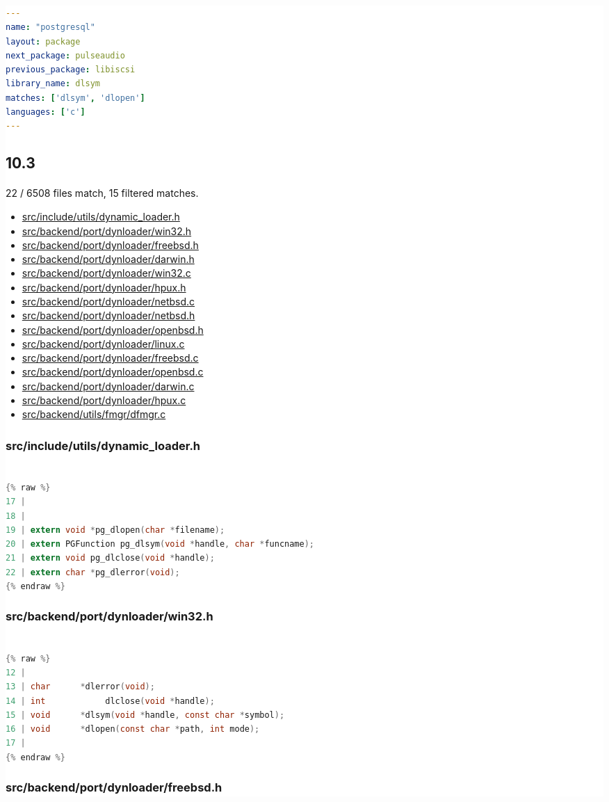 ```yaml
---
name: "postgresql"
layout: package
next_package: pulseaudio
previous_package: libiscsi
library_name: dlsym
matches: ['dlsym', 'dlopen']
languages: ['c']
---
```

## 10.3
22 / 6508 files match, 15 filtered matches.

 - [src/include/utils/dynamic_loader.h](#srcincludeutilsdynamic_loaderh)
 - [src/backend/port/dynloader/win32.h](#srcbackendportdynloaderwin32h)
 - [src/backend/port/dynloader/freebsd.h](#srcbackendportdynloaderfreebsdh)
 - [src/backend/port/dynloader/darwin.h](#srcbackendportdynloaderdarwinh)
 - [src/backend/port/dynloader/win32.c](#srcbackendportdynloaderwin32c)
 - [src/backend/port/dynloader/hpux.h](#srcbackendportdynloaderhpuxh)
 - [src/backend/port/dynloader/netbsd.c](#srcbackendportdynloadernetbsdc)
 - [src/backend/port/dynloader/netbsd.h](#srcbackendportdynloadernetbsdh)
 - [src/backend/port/dynloader/openbsd.h](#srcbackendportdynloaderopenbsdh)
 - [src/backend/port/dynloader/linux.c](#srcbackendportdynloaderlinuxc)
 - [src/backend/port/dynloader/freebsd.c](#srcbackendportdynloaderfreebsdc)
 - [src/backend/port/dynloader/openbsd.c](#srcbackendportdynloaderopenbsdc)
 - [src/backend/port/dynloader/darwin.c](#srcbackendportdynloaderdarwinc)
 - [src/backend/port/dynloader/hpux.c](#srcbackendportdynloaderhpuxc)
 - [src/backend/utils/fmgr/dfmgr.c](#srcbackendutilsfmgrdfmgrc)

### src/include/utils/dynamic_loader.h

```c

{% raw %}
17 | 
18 | 
19 | extern void *pg_dlopen(char *filename);
20 | extern PGFunction pg_dlsym(void *handle, char *funcname);
21 | extern void pg_dlclose(void *handle);
22 | extern char *pg_dlerror(void);
{% endraw %}

```
### src/backend/port/dynloader/win32.h

```c

{% raw %}
12 | 
13 | char	   *dlerror(void);
14 | int			dlclose(void *handle);
15 | void	   *dlsym(void *handle, const char *symbol);
16 | void	   *dlopen(const char *path, int mode);
17 | 
{% endraw %}

```
### src/backend/port/dynloader/freebsd.h
